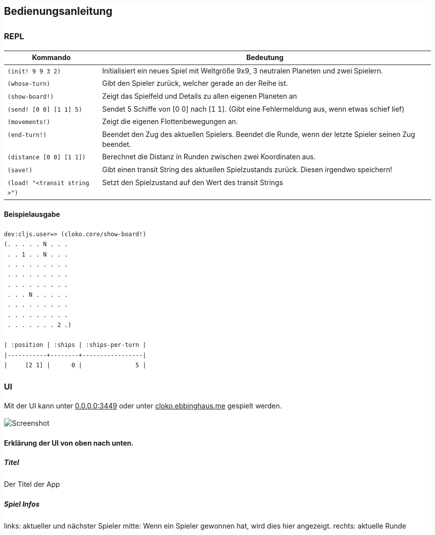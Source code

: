 ## Bedienungsanleitung
### REPL
| Kommando              | Bedeutung|
|---|---|
| `(init! 9 9 3 2)`     | Initialisiert ein neues Spiel mit Weltgröße 9x9, 3 neutralen Planeten und zwei Spielern. |
| `(whose-turn)`         | Gibt den Spieler zurück, welcher gerade an der Reihe ist. |
| `(show-board!)`         | Zeigt das Spielfeld und Details zu allen eigenen Planeten an |
| `(send! [0 0] [1 1] 5)`  | Sendet 5 Schiffe von [0 0] nach [1 1]. (Gibt eine Fehlermeldung aus, wenn etwas schief lief) |
| `(movements!)`                | Zeigt die eigenen Flottenbewegungen an. |
| `(end-turn!)`                 | Beendet den Zug des aktuellen Spielers. Beendet die Runde, wenn der letzte Spieler seinen Zug beendet.|
| `(distance [0 0] [1 1])`      | Berechnet die Distanz in Runden zwischen zwei Koordinaten aus. |
| `(save!)`                     | Gibt einen transit String des aktuellen Spielzustands zurück. Diesen irgendwo speichern! |
| `(load! "<transit string>")`  | Setzt den Spielzustand auf den Wert des transit Strings |

#### Beispielausgabe
```
dev:cljs.user=> (cloko.core/show-board!)
(. . . . . N . . .
 . . 1 . . N . . .
 . . . . . . . . .
 . . . . . . . . .
 . . . . . . . . .
 . . . N . . . . .
 . . . . . . . . .
 . . . . . . . . .
 . . . . . . . 2 .)

| :position | :ships | :ships-per-turn |
|-----------+--------+-----------------|
|     [2 1] |      0 |               5 |
```

### UI
Mit der UI kann unter [0.0.0.0:3449](0.0.0.0:3449) oder unter [cloko.ebbinghaus.me](http://cloko.ebbinghaus.me) gespielt werden.

![Screenshot](https://github.com/MrOerni/Cloko/blob/master/screenshot.png?raw=true "Screenshot from cloko.ebbinghaus.me")

#### Erklärung der UI von oben nach unten.

##### Titel
Der Titel der App

##### Spiel Infos
links: aktueller und nächster Spieler
mitte: Wenn ein Spieler gewonnen hat, wird dies hier angezeigt.
rechts: aktuelle Runde
